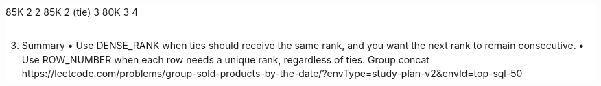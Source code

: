 85K	2	2
85K	2 (tie)	3
80K	3	4
________________________________________
3. Summary
•	Use DENSE_RANK when ties should receive the same rank, and you want the next rank to remain consecutive.
•	Use ROW_NUMBER when each row needs a unique rank, regardless of ties.
Group concat
https://leetcode.com/problems/group-sold-products-by-the-date/?envType=study-plan-v2&envId=top-sql-50
